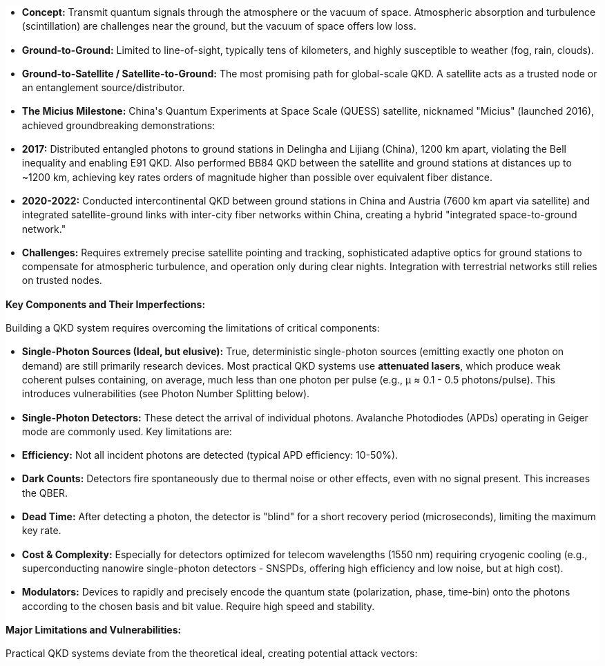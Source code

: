 *   **Concept:** Transmit quantum signals through the atmosphere or the vacuum of space. Atmospheric absorption and turbulence (scintillation) are challenges near the ground, but the vacuum of space offers low loss.

*   **Ground-to-Ground:** Limited to line-of-sight, typically tens of kilometers, and highly susceptible to weather (fog, rain, clouds).

*   **Ground-to-Satellite / Satellite-to-Ground:** The most promising path for global-scale QKD. A satellite acts as a trusted node or an entanglement source/distributor.

*   **The Micius Milestone:** China's Quantum Experiments at Space Scale (QUESS) satellite, nicknamed "Micius" (launched 2016), achieved groundbreaking demonstrations:

*   **2017:** Distributed entangled photons to ground stations in Delingha and Lijiang (China), 1200 km apart, violating the Bell inequality and enabling E91 QKD. Also performed BB84 QKD between the satellite and ground stations at distances up to ~1200 km, achieving key rates orders of magnitude higher than possible over equivalent fiber distance.

*   **2020-2022:** Conducted intercontinental QKD between ground stations in China and Austria (7600 km apart via satellite) and integrated satellite-ground links with inter-city fiber networks within China, creating a hybrid "integrated space-to-ground network."

*   **Challenges:** Requires extremely precise satellite pointing and tracking, sophisticated adaptive optics for ground stations to compensate for atmospheric turbulence, and operation only during clear nights. Integration with terrestrial networks still relies on trusted nodes.

**Key Components and Their Imperfections:**

Building a QKD system requires overcoming the limitations of critical components:

*   **Single-Photon Sources (Ideal, but elusive):** True, deterministic single-photon sources (emitting exactly one photon on demand) are still primarily research devices. Most practical QKD systems use **attenuated lasers**, which produce weak coherent pulses containing, on average, much less than one photon per pulse (e.g., μ ≈ 0.1 - 0.5 photons/pulse). This introduces vulnerabilities (see Photon Number Splitting below).

*   **Single-Photon Detectors:** These detect the arrival of individual photons. Avalanche Photodiodes (APDs) operating in Geiger mode are commonly used. Key limitations are:

*   **Efficiency:** Not all incident photons are detected (typical APD efficiency: 10-50%).

*   **Dark Counts:** Detectors fire spontaneously due to thermal noise or other effects, even with no signal present. This increases the QBER.

*   **Dead Time:** After detecting a photon, the detector is "blind" for a short recovery period (microseconds), limiting the maximum key rate.

*   **Cost & Complexity:** Especially for detectors optimized for telecom wavelengths (1550 nm) requiring cryogenic cooling (e.g., superconducting nanowire single-photon detectors - SNSPDs, offering high efficiency and low noise, but at high cost).

*   **Modulators:** Devices to rapidly and precisely encode the quantum state (polarization, phase, time-bin) onto the photons according to the chosen basis and bit value. Require high speed and stability.

**Major Limitations and Vulnerabilities:**

Practical QKD systems deviate from the theoretical ideal, creating potential attack vectors:
